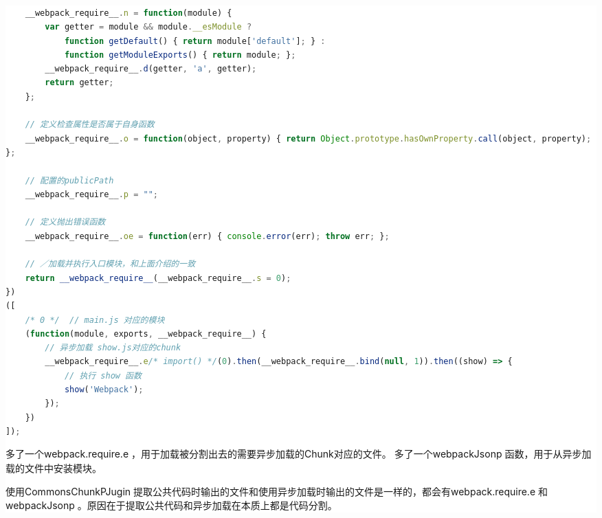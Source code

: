 ```js
 	__webpack_require__.n = function(module) {
 		var getter = module && module.__esModule ?
 			function getDefault() { return module['default']; } :
 			function getModuleExports() { return module; };
 		__webpack_require__.d(getter, 'a', getter);
 		return getter;
 	};

 	// 定义检查属性是否属于自身函数
 	__webpack_require__.o = function(object, property) { return Object.prototype.hasOwnProperty.call(object, property); };

 	// 配置的publicPath 
 	__webpack_require__.p = "";

 	// 定义抛出错误函数
 	__webpack_require__.oe = function(err) { console.error(err); throw err; };

 	// ／加载并执行入口模块，和上面介绍的一致
 	return __webpack_require__(__webpack_require__.s = 0);
})
([
    /* 0 */  // main.js 对应的模块
    (function(module, exports, __webpack_require__) {
        // 异步加载 show.js对应的chunk 
        __webpack_require__.e/* import() */(0).then(__webpack_require__.bind(null, 1)).then((show) => {
            // 执行 show 函数
            show('Webpack');
        });
    })
]);
```

多了一个webpack.require.e ，用于加载被分割出去的需要异步加载的Chunk对应的文件。
多了一个webpackJsonp 函数，用于从异步加载的文件中安装模块。

使用CommonsChunkPJugin 提取公共代码时输出的文件和使用异步加载时输出的文件是一样的，都会有webpack.require.e 和webpackJsonp 。原因在于提取公共代码和异步加载在本质上都是代码分割。

